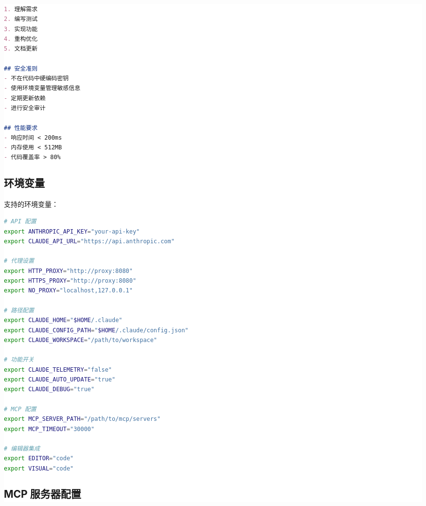 ```markdown
1. 理解需求
2. 编写测试
3. 实现功能
4. 重构优化
5. 文档更新

## 安全准则
- 不在代码中硬编码密钥
- 使用环境变量管理敏感信息
- 定期更新依赖
- 进行安全审计

## 性能要求
- 响应时间 < 200ms
- 内存使用 < 512MB
- 代码覆盖率 > 80%
```

## 环境变量

支持的环境变量：

```bash
# API 配置
export ANTHROPIC_API_KEY="your-api-key"
export CLAUDE_API_URL="https://api.anthropic.com"

# 代理设置
export HTTP_PROXY="http://proxy:8080"
export HTTPS_PROXY="http://proxy:8080"
export NO_PROXY="localhost,127.0.0.1"

# 路径配置
export CLAUDE_HOME="$HOME/.claude"
export CLAUDE_CONFIG_PATH="$HOME/.claude/config.json"
export CLAUDE_WORKSPACE="/path/to/workspace"

# 功能开关
export CLAUDE_TELEMETRY="false"
export CLAUDE_AUTO_UPDATE="true"
export CLAUDE_DEBUG="true"

# MCP 配置
export MCP_SERVER_PATH="/path/to/mcp/servers"
export MCP_TIMEOUT="30000"

# 编辑器集成
export EDITOR="code"
export VISUAL="code"
```

## MCP 服务器配置
